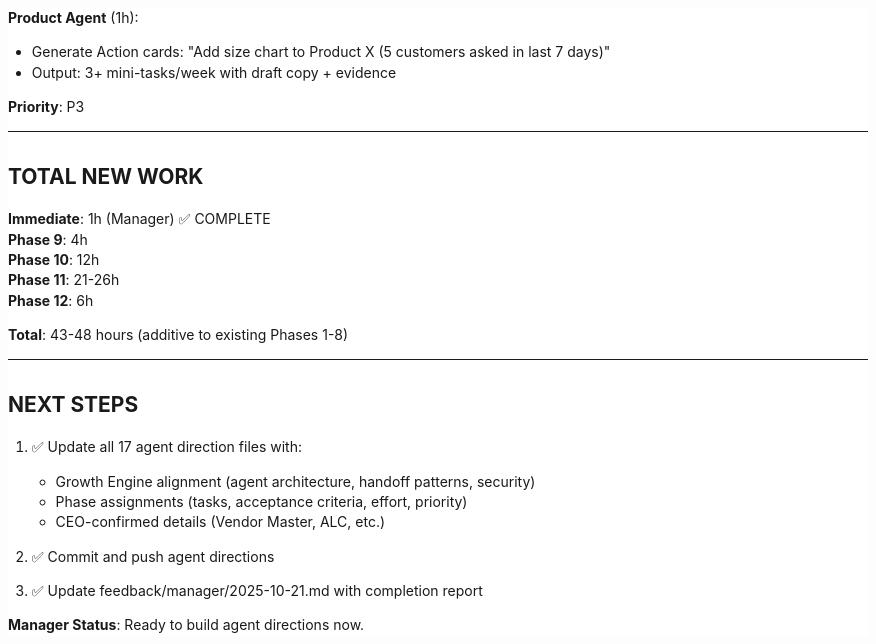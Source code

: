 **Product Agent** (1h):
- Generate Action cards: "Add size chart to Product X (5 customers asked in last 7 days)"
- Output: 3+ mini-tasks/week with draft copy + evidence

**Priority**: P3

---

## TOTAL NEW WORK

**Immediate**: 1h (Manager) ✅ COMPLETE  
**Phase 9**: 4h  
**Phase 10**: 12h  
**Phase 11**: 21-26h  
**Phase 12**: 6h  

**Total**: 43-48 hours (additive to existing Phases 1-8)

---

## NEXT STEPS

1. ✅ Update all 17 agent direction files with:
   - Growth Engine alignment (agent architecture, handoff patterns, security)
   - Phase assignments (tasks, acceptance criteria, effort, priority)
   - CEO-confirmed details (Vendor Master, ALC, etc.)
   
2. ✅ Commit and push agent directions

3. ✅ Update feedback/manager/2025-10-21.md with completion report

**Manager Status**: Ready to build agent directions now.

